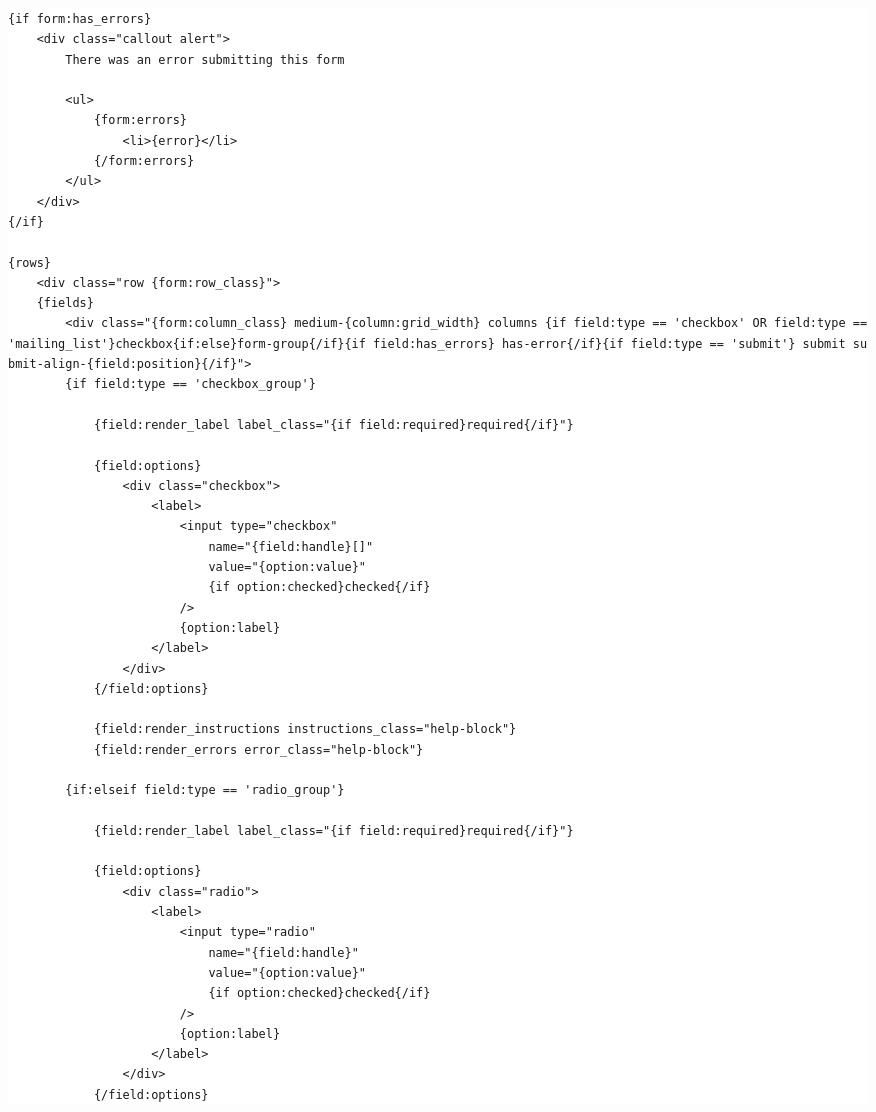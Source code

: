 	{if form:has_errors}
		<div class="callout alert">
			There was an error submitting this form

			<ul>
				{form:errors}
					<li>{error}</li>
				{/form:errors}
			</ul>
		</div>
	{/if}

	{rows}
		<div class="row {form:row_class}">
		{fields}
			<div class="{form:column_class} medium-{column:grid_width} columns {if field:type == 'checkbox' OR field:type == 'mailing_list'}checkbox{if:else}form-group{/if}{if field:has_errors} has-error{/if}{if field:type == 'submit'} submit submit-align-{field:position}{/if}">
			{if field:type == 'checkbox_group'}

				{field:render_label label_class="{if field:required}required{/if}"}

				{field:options}
					<div class="checkbox">
						<label>
							<input type="checkbox"
								name="{field:handle}[]"
								value="{option:value}"
								{if option:checked}checked{/if}
							/>
							{option:label}
						</label>
					</div>
				{/field:options}

				{field:render_instructions instructions_class="help-block"}
				{field:render_errors error_class="help-block"}

			{if:elseif field:type == 'radio_group'}

				{field:render_label label_class="{if field:required}required{/if}"}

				{field:options}
					<div class="radio">
						<label>
							<input type="radio"
								name="{field:handle}"
								value="{option:value}"
								{if option:checked}checked{/if}
							/>
							{option:label}
						</label>
					</div>
				{/field:options}
